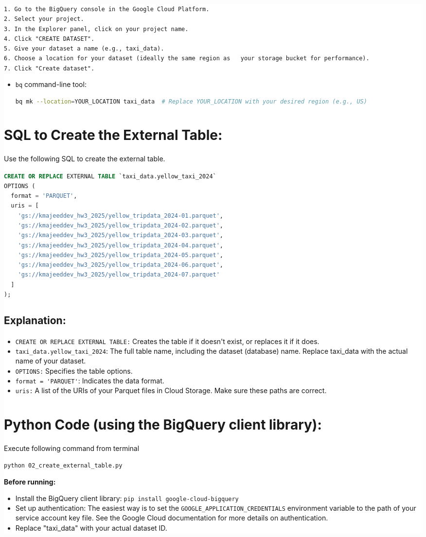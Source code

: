     1. Go to the BigQuery console in the Google Cloud Platform.
    2. Select your project.
    3. In the Explorer panel, click on your project name.
    4. Click "CREATE DATASET".
    5. Give your dataset a name (e.g., taxi_data).
    6. Choose a location for your dataset (ideally the same region as   your storage bucket for performance).
    7. Click "Create dataset".
- `bq` command-line tool:
    ```bash
    bq mk --location=YOUR_LOCATION taxi_data  # Replace YOUR_LOCATION with your desired region (e.g., US)
    ```
# SQL to Create the External Table:

Use the following SQL to create the external table.

```SQL
CREATE OR REPLACE EXTERNAL TABLE `taxi_data.yellow_taxi_2024`
OPTIONS (
  format = 'PARQUET',
  uris = [
    'gs://kmajeeddev_hw3_2025/yellow_tripdata_2024-01.parquet',
    'gs://kmajeeddev_hw3_2025/yellow_tripdata_2024-02.parquet',
    'gs://kmajeeddev_hw3_2025/yellow_tripdata_2024-03.parquet',
    'gs://kmajeeddev_hw3_2025/yellow_tripdata_2024-04.parquet',
    'gs://kmajeeddev_hw3_2025/yellow_tripdata_2024-05.parquet',
    'gs://kmajeeddev_hw3_2025/yellow_tripdata_2024-06.parquet',
    'gs://kmajeeddev_hw3_2025/yellow_tripdata_2024-07.parquet'
  ]
);
```
## Explanation:
- `CREATE OR REPLACE EXTERNAL TABLE:` Creates the table if it doesn't exist, or replaces it if it does.
- `taxi_data.yellow_taxi_2024`: The full table name, including the dataset (database) name. Replace taxi_data with the actual name of your dataset.
- `OPTIONS:` Specifies the table options.
- `format = 'PARQUET'`: Indicates the data format.
- `uris:` A list of the URIs of your Parquet files in Cloud Storage. Make sure these paths are correct.

#  Python Code (using the BigQuery client library):
Execute following command from terminal

```bash
python 02_create_external_table.py
```

**Before running:**
- Install the BigQuery client library: `pip install google-cloud-bigquery`
- Set up authentication: The easiest way is to set the `GOOGLE_APPLICATION_CREDENTIALS` environment variable to the path of your service account key file. See the Google Cloud documentation for more details on authentication.
- Replace "taxi_data" with your actual dataset ID.

